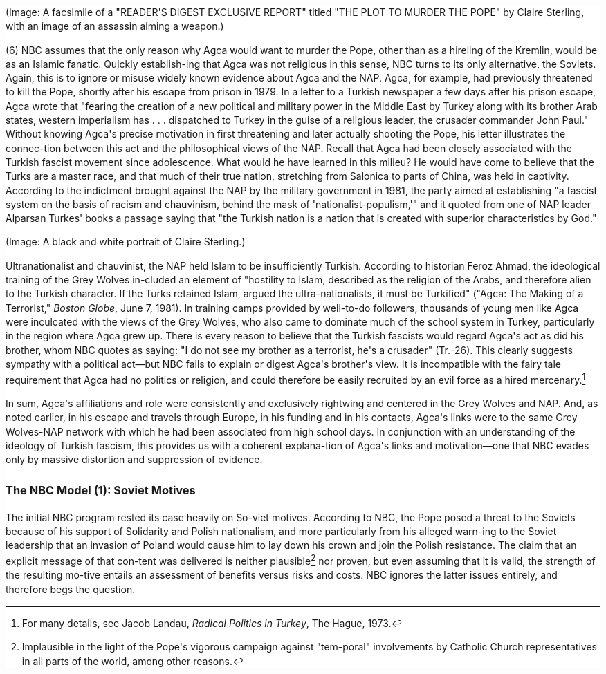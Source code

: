 (Image: A facsimile of a "READER'S DIGEST EXCLUSIVE REPORT" titled "THE PLOT TO MURDER THE POPE" by Claire Sterling, with an image of an assassin aiming a weapon.)

(6) NBC assumes that the only reason why Agca would want to murder the Pope, other than as a hireling of the Kremlin, would be as an Islamic fanatic. Quickly establish-ing that Agca was not religious in this sense, NBC turns to its only alternative, the Soviets. Again, this is to ignore or misuse widely known evidence about Agca and the NAP. Agca, for example, had previously threatened to kill the Pope, shortly after his escape from prison in 1979. In a letter to a Turkish newspaper a few days after his prison escape, Agca wrote that "fearing the creation of a new political and military power in the Middle East by Turkey along with its brother Arab states, western imperialism has . . . dispatched to Turkey in the guise of a religious leader, the crusader commander John Paul." Without knowing Agca's precise motivation in first threatening and later actually shooting the Pope, his letter illustrates the connec-tion between this act and the philosophical views of the NAP. Recall that Agca had been closely associated with the Turkish fascist movement since adolescence. What would he have learned in this milieu? He would have come to believe that the Turks are a master race, and that much of their true nation, stretching from Salonica to parts of China, was held in captivity. According to the indictment brought against the NAP by the military government in 1981, the party aimed at establishing "a fascist system on the basis of racism and chauvinism, behind the mask of 'nationalist-populism,'" and it quoted from one of NAP leader Alparsan Turkes' books a passage saying that "the Turkish nation is a nation that is created with superior characteristics by God."

(Image: A black and white portrait of Claire Sterling.)

Ultranationalist and chauvinist, the NAP held Islam to be insufficiently Turkish. According to historian Feroz Ahmad, the ideological training of the Grey Wolves in-cluded an element of "hostility to Islam, described as the religion of the Arabs, and therefore alien to the Turkish character. If the Turks retained Islam, argued the ultra-nationalists, it must be Turkified" ("Agca: The Making of a Terrorist," _Boston Globe_, June 7, 1981). In training camps provided by well-to-do followers, thousands of young men like Agca were inculcated with the views of the Grey Wolves, who also came to dominate much of the school system in Turkey, particularly in the region where Agca grew up. There is every reason to believe that the Turkish fascists would regard Agca's act as did his brother, whom NBC quotes as saying: "I do not see my brother as a terrorist, he's a crusader" (Tr.-26). This clearly suggests sympathy with a political act—but NBC fails to explain or digest Agca's brother's view. It is incompatible with the fairy tale requirement that Agca had no politics or religion, and could therefore be easily recruited by an evil force as a hired mercenary.[^9]

In sum, Agca's affiliations and role were consistently and exclusively rightwing and centered in the Grey Wolves and NAP. And, as noted earlier, in his escape and travels through Europe, in his funding and in his contacts, Agca's links were to the same Grey Wolves-NAP network with which he had been associated from high school days. In conjunction with an understanding of the ideology of Turkish fascism, this provides us with a coherent explana-tion of Agca's links and motivation—one that NBC evades only by massive distortion and suppression of evidence.

### The NBC Model (1): Soviet Motives

The initial NBC program rested its case heavily on So-viet motives. According to NBC, the Pope posed a threat to the Soviets because of his support of Solidarity and Polish nationalism, and more particularly from his alleged warn-ing to the Soviet leadership that an invasion of Poland would cause him to lay down his crown and join the Polish resistance. The claim that an explicit message of that con-tent was delivered is neither plausible[^10] nor proven, but even assuming that it is valid, the strength of the resulting mo-tive entails an assessment of benefits versus risks and costs. NBC ignores the latter issues entirely, and therefore begs the question.


[^author_bio]: William Preston, Jr. is President of the Fund for Open Information and Accountability, Inc. (FOIA, Inc.) and Chair of the History Department of John Jay College of Criminal Justice in New York City; Ellen Ray is editor of the FOIA, Inc. newsletter, Our Right to Know, and co-editor of Covert Action Information Bulletin.
[^author_bio_2]: Frank Brodhead, a historian and journalist, is a former editor of Resist; Edward S. Herman, a Professor of Finance, Wharton School, University of Pennsylvania, is the author of _The Real Terror Network, Terrorism in Fact and Propaganda_ (South End Press, 1982).
[^1]: While we assert this as a fact, it really represents our judgment that this is far and away the most probable scenario. A substantially lower but not negligible probability we would give to Agca's having been recruited by another rightwing faction in western Europe, a number of which had ties to the Grey Wolves. In fact, one of the first investigations by the Italian police following the assassination attempt was into the possible involve-ment of the Armed Revolutionary Nuclei, the Italian rightist group that had carried out the Bologna railway station bombing.
[^2]: See especially David Caute, _The Great Fear_, Simon and Schuster, 1978, pp. 114-138, for details on the rise of the lying informer.
[^3]: A listing of these propaganda ploys and violations of the rules of scien-tific evidence will be provided by the authors upon request. Send $1 to cover expenses to: Dr. E. S. Herman, 2328 Dietrich Hall, University of Pennsylvania, Philadelphia, PA 19104.
[^4]: Frank Donner, _The Age of Surveillance_, Vintage, 1981, pp. 268-275.
[^5]: See Jonathan C. Randal, "French Socialists Seek to Solve Slaying of Alleged Master Spy," _Washington Post_, August 19, 1981, and "Court in Paris Fines Author of Terrorism Book," _Washington Post_, March 30, 1982. Sterling made no effort to prove the truth of her case by innuendo—she and her publisher used her reliance on the methodology of terrorism pseudoscience to disclaim having said anything definite. It is noteworthy that the Moss-de Borchgrave novel _The Spike_, which makes quite analo-gous cases by fictional constructions attached to partially veiled real world figures, is hardly distinguishable in method and scholarly quality from the _Terror Network_ and other works of the same genre. It is there-fore entirely plausible that Accuracy In Media, an organization devoted to the "truth" as seen by Sterling and Moss, should pursue alleged error in the media and simultaneously press enthusiastically upon its members an openly fictional construction, _The Spike_.
[^6]: Earlier, exclusive attention was given to Soviet motives plus Agca's stay in Sofia, Bulgaria, as we discuss below.
[^7]: _New York Times_, May 25, 1981.
[^8]: _New York Times_, May 25, 1981.
[^9]: For many details, see Jacob Landau, _Radical Politics in Turkey_, The Hague, 1973.
[^10]: Implausible in the light of the Pope's vigorous campaign against "tem-poral" involvements by Catholic Church representatives in all parts of the world, among other reasons.
[^11]: See, e.g., George Kennan, _The Nuclear Delusion: Soviet-American Relations in the Atomic Age_, Pantheon, 1982; John Lowenhardt, _Decision-Making in Soviet Politics_, St. Martins Press. 1981; and Jerry Hough and Merle Fainsud, _How the Soviet Union is Governed_, Harvard University Press, 1979.
[^12]: S. Benhabib, "Right-wing Groups Behind Political Violence in Tur-key," _MERIP Reports_, No. 77, May 1979, p. 17.
[^13]: The Carter human rights policy did constitute something of a deviation from this pattern, but it was a deviation. Furthermore, it was loaded with exceptions, weak in implementation against client states, and was subject to intense and ultimately effective opposition by the business community. See Noam Chomsky and Edward S. Herman, _The Washington Connec-tion and Third World Fascism_, South End Press, 1979, pp. 33-37.
[^14]: See ibid., pp. 145-151.
[^author_bio_3]: Fred Landis, a Chilean-born American psychologist, received his Ph.D. from the University of Illinois, based on his thesis, "Psychological War-fare and Media Operations in Chile, 1970-1973." He served as a consul-tant for the Subcommittee on CIA Covert Action in Chile of the Church Committee. He is the co-author, with Donald Freed, of _Death in Wa-shington: The Assassination of Orlando Letelier_ (Lawrence Hill: 1980). A new video, "The Pope and the C.I.A. in Nicaragua," 20 minutes, color, is available from Dr. Landis in English or Spanish; rental $25. Write to him at: Box 886, La Jolla, CA 92038.